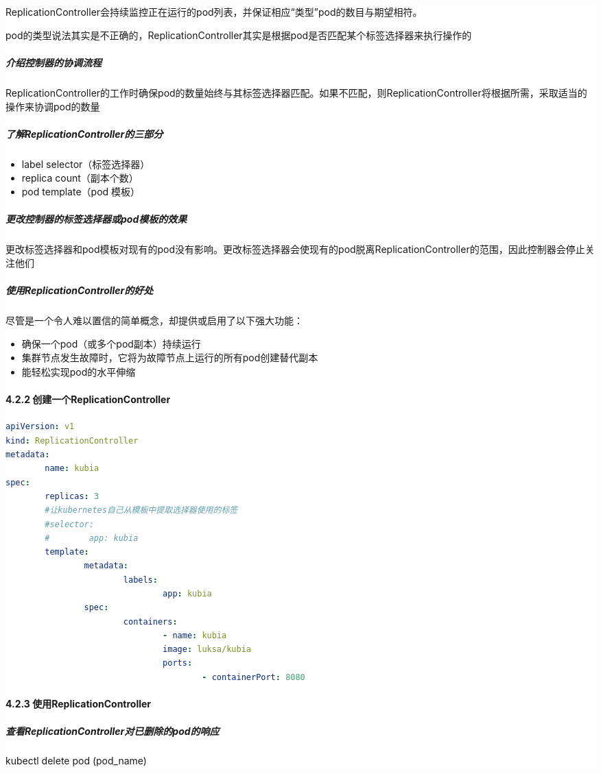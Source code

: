 ReplicationController会持续监控正在运行的pod列表，并保证相应“类型”pod的数目与期望相符。

pod的类型说法其实是不正确的，ReplicationController其实是根据pod是否匹配某个标签选择器来执行操作的

##### 介绍控制器的协调流程

ReplicationController的工作时确保pod的数量始终与其标签选择器匹配。如果不匹配，则ReplicationController将根据所需，采取适当的操作来协调pod的数量

##### 了解ReplicationController的三部分

- label selector（标签选择器）
- replica count（副本个数）
- pod template（pod 模板）

##### 更改控制器的标签选择器或pod模板的效果

更改标签选择器和pod模板对现有的pod没有影响。更改标签选择器会使现有的pod脱离ReplicationController的范围，因此控制器会停止关注他们

##### 使用ReplicationController的好处

尽管是一个令人难以置信的简单概念，却提供或启用了以下强大功能：

- 确保一个pod（或多个pod副本）持续运行
- 集群节点发生故障时，它将为故障节点上运行的所有pod创建替代副本
- 能轻松实现pod的水平伸缩

#### 4.2.2 创建一个ReplicationController

```yaml
apiVersion: v1
kind: ReplicationController
metadata:
        name: kubia
spec:
        replicas: 3
        #让kubernetes自己从模板中提取选择器使用的标签
        #selector:
        #        app: kubia
        template:
                metadata:
                        labels:
                                app: kubia
                spec:
                        containers:
                                - name: kubia
                                image: luksa/kubia
                                ports:
                                        - containerPort: 8080
```



#### 4.2.3 使用ReplicationController

##### 查看ReplicationController对已删除的pod的响应

kubectl delete pod (pod_name)
